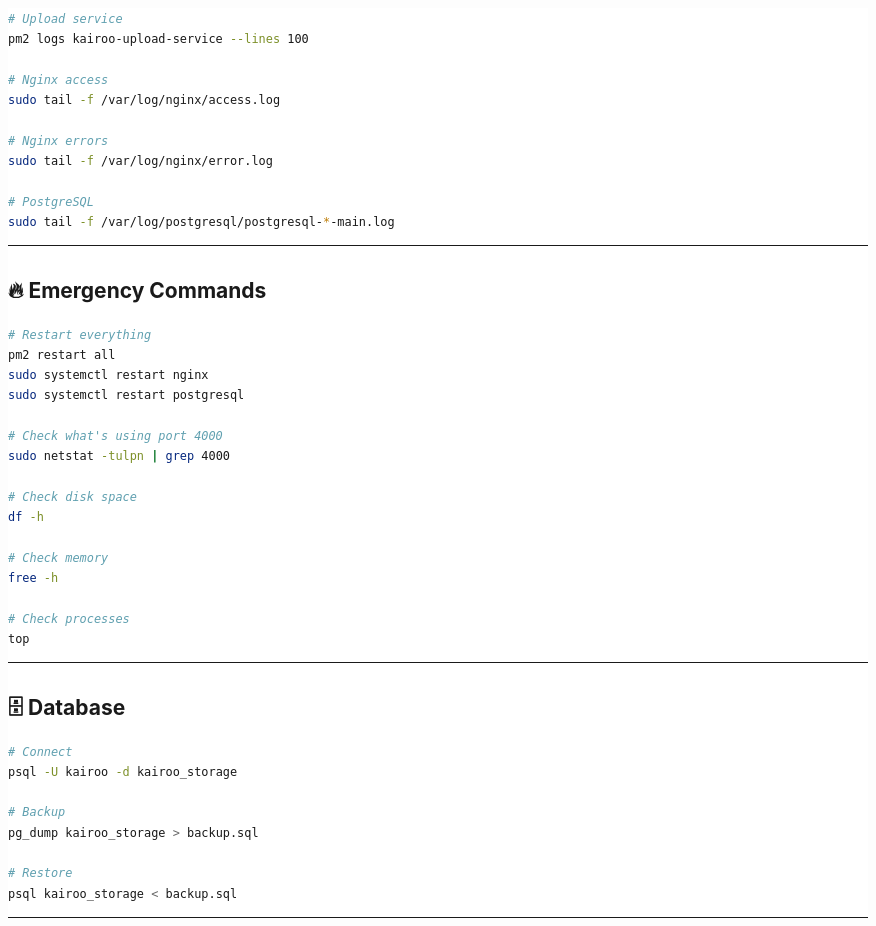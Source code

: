 ```bash
# Upload service
pm2 logs kairoo-upload-service --lines 100

# Nginx access
sudo tail -f /var/log/nginx/access.log

# Nginx errors
sudo tail -f /var/log/nginx/error.log

# PostgreSQL
sudo tail -f /var/log/postgresql/postgresql-*-main.log
```

---

## 🔥 Emergency Commands

```bash
# Restart everything
pm2 restart all
sudo systemctl restart nginx
sudo systemctl restart postgresql

# Check what's using port 4000
sudo netstat -tulpn | grep 4000

# Check disk space
df -h

# Check memory
free -h

# Check processes
top
```

---

## 🗄️ Database

```bash
# Connect
psql -U kairoo -d kairoo_storage

# Backup
pg_dump kairoo_storage > backup.sql

# Restore
psql kairoo_storage < backup.sql
```

---
